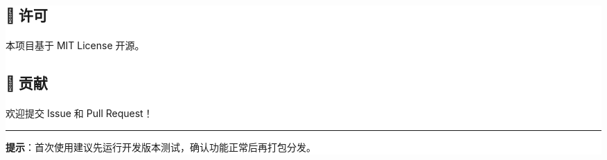 ## 📄 许可

本项目基于 MIT License 开源。

## 🤝 贡献

欢迎提交 Issue 和 Pull Request！

---

**提示**：首次使用建议先运行开发版本测试，确认功能正常后再打包分发。